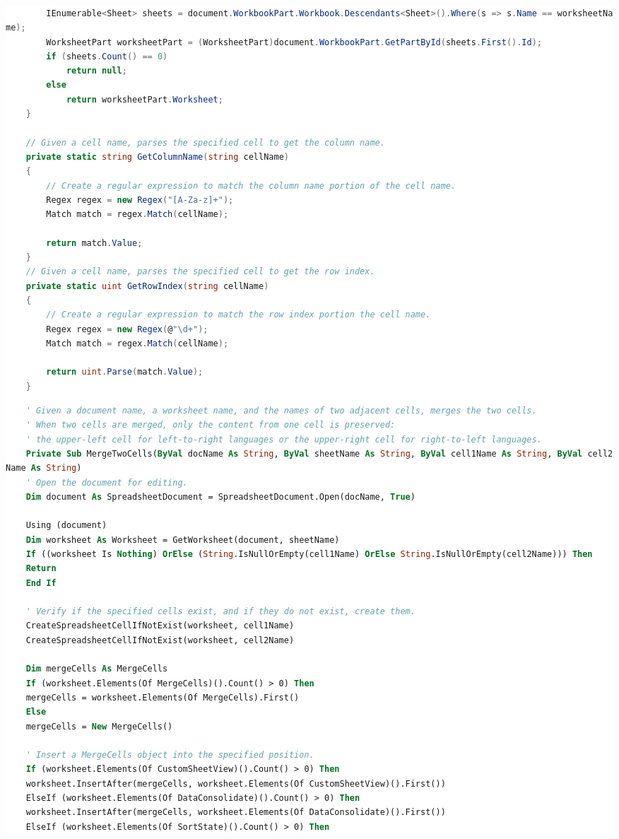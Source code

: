 ```csharp
        IEnumerable<Sheet> sheets = document.WorkbookPart.Workbook.Descendants<Sheet>().Where(s => s.Name == worksheetName);
        WorksheetPart worksheetPart = (WorksheetPart)document.WorkbookPart.GetPartById(sheets.First().Id);
        if (sheets.Count() == 0)
            return null;
        else
            return worksheetPart.Worksheet;
    }

    // Given a cell name, parses the specified cell to get the column name.
    private static string GetColumnName(string cellName)
    {
        // Create a regular expression to match the column name portion of the cell name.
        Regex regex = new Regex("[A-Za-z]+");
        Match match = regex.Match(cellName);

        return match.Value;
    }
    // Given a cell name, parses the specified cell to get the row index.
    private static uint GetRowIndex(string cellName)
    {
        // Create a regular expression to match the row index portion the cell name.
        Regex regex = new Regex(@"\d+");
        Match match = regex.Match(cellName);

        return uint.Parse(match.Value);
    }
```

```vb
    ' Given a document name, a worksheet name, and the names of two adjacent cells, merges the two cells.
    ' When two cells are merged, only the content from one cell is preserved:
    ' the upper-left cell for left-to-right languages or the upper-right cell for right-to-left languages.
    Private Sub MergeTwoCells(ByVal docName As String, ByVal sheetName As String, ByVal cell1Name As String, ByVal cell2Name As String)
    ' Open the document for editing.
    Dim document As SpreadsheetDocument = SpreadsheetDocument.Open(docName, True)

    Using (document)
    Dim worksheet As Worksheet = GetWorksheet(document, sheetName)
    If ((worksheet Is Nothing) OrElse (String.IsNullOrEmpty(cell1Name) OrElse String.IsNullOrEmpty(cell2Name))) Then
    Return
    End If

    ' Verify if the specified cells exist, and if they do not exist, create them.
    CreateSpreadsheetCellIfNotExist(worksheet, cell1Name)
    CreateSpreadsheetCellIfNotExist(worksheet, cell2Name)

    Dim mergeCells As MergeCells
    If (worksheet.Elements(Of MergeCells)().Count() > 0) Then
    mergeCells = worksheet.Elements(Of MergeCells).First()
    Else
    mergeCells = New MergeCells()

    ' Insert a MergeCells object into the specified position.
    If (worksheet.Elements(Of CustomSheetView)().Count() > 0) Then
    worksheet.InsertAfter(mergeCells, worksheet.Elements(Of CustomSheetView)().First())
    ElseIf (worksheet.Elements(Of DataConsolidate)().Count() > 0) Then
    worksheet.InsertAfter(mergeCells, worksheet.Elements(Of DataConsolidate)().First())
    ElseIf (worksheet.Elements(Of SortState)().Count() > 0) Then
```